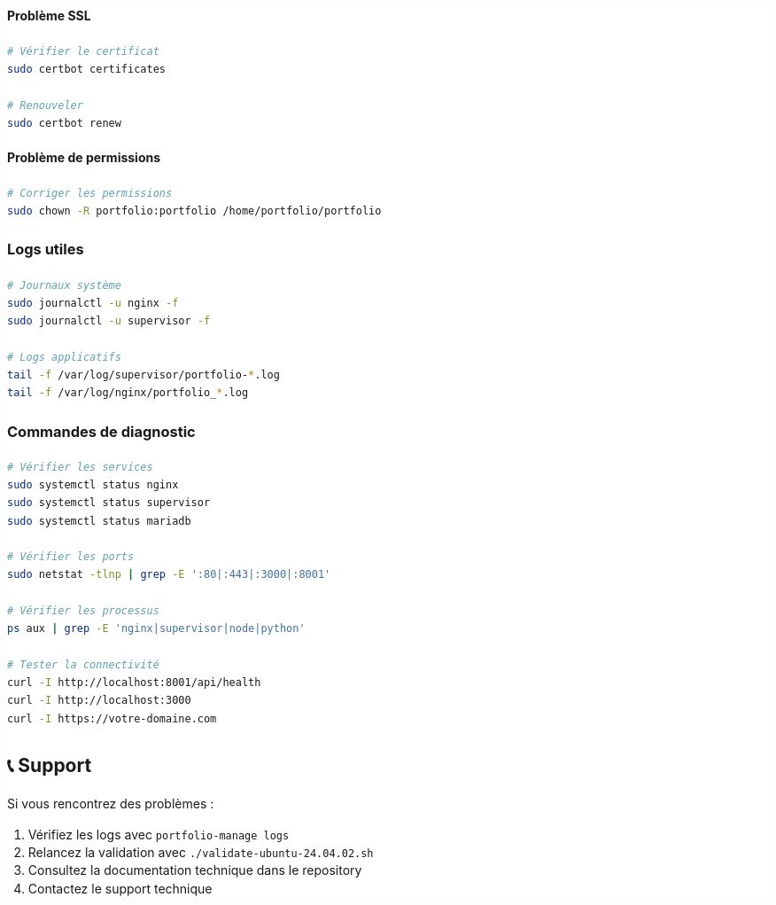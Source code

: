 #### Problème SSL
```bash
# Vérifier le certificat
sudo certbot certificates

# Renouveler
sudo certbot renew
```

#### Problème de permissions
```bash
# Corriger les permissions
sudo chown -R portfolio:portfolio /home/portfolio/portfolio
```

### Logs utiles

```bash
# Journaux système
sudo journalctl -u nginx -f
sudo journalctl -u supervisor -f

# Logs applicatifs
tail -f /var/log/supervisor/portfolio-*.log
tail -f /var/log/nginx/portfolio_*.log
```

### Commandes de diagnostic

```bash
# Vérifier les services
sudo systemctl status nginx
sudo systemctl status supervisor
sudo systemctl status mariadb

# Vérifier les ports
sudo netstat -tlnp | grep -E ':80|:443|:3000|:8001'

# Vérifier les processus
ps aux | grep -E 'nginx|supervisor|node|python'

# Tester la connectivité
curl -I http://localhost:8001/api/health
curl -I http://localhost:3000
curl -I https://votre-domaine.com
```

## 📞 Support

Si vous rencontrez des problèmes :

1. Vérifiez les logs avec `portfolio-manage logs`
2. Relancez la validation avec `./validate-ubuntu-24.04.02.sh`
3. Consultez la documentation technique dans le repository
4. Contactez le support technique
